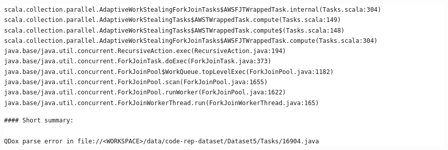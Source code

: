 	scala.collection.parallel.AdaptiveWorkStealingForkJoinTasks$AWSFJTWrappedTask.internal(Tasks.scala:304)
	scala.collection.parallel.AdaptiveWorkStealingTasks$AWSTWrappedTask.compute(Tasks.scala:149)
	scala.collection.parallel.AdaptiveWorkStealingTasks$AWSTWrappedTask.compute$(Tasks.scala:148)
	scala.collection.parallel.AdaptiveWorkStealingForkJoinTasks$AWSFJTWrappedTask.compute(Tasks.scala:304)
	java.base/java.util.concurrent.RecursiveAction.exec(RecursiveAction.java:194)
	java.base/java.util.concurrent.ForkJoinTask.doExec(ForkJoinTask.java:373)
	java.base/java.util.concurrent.ForkJoinPool$WorkQueue.topLevelExec(ForkJoinPool.java:1182)
	java.base/java.util.concurrent.ForkJoinPool.scan(ForkJoinPool.java:1655)
	java.base/java.util.concurrent.ForkJoinPool.runWorker(ForkJoinPool.java:1622)
	java.base/java.util.concurrent.ForkJoinWorkerThread.run(ForkJoinWorkerThread.java:165)
```
#### Short summary: 

QDox parse error in file://<WORKSPACE>/data/code-rep-dataset/Dataset5/Tasks/16904.java